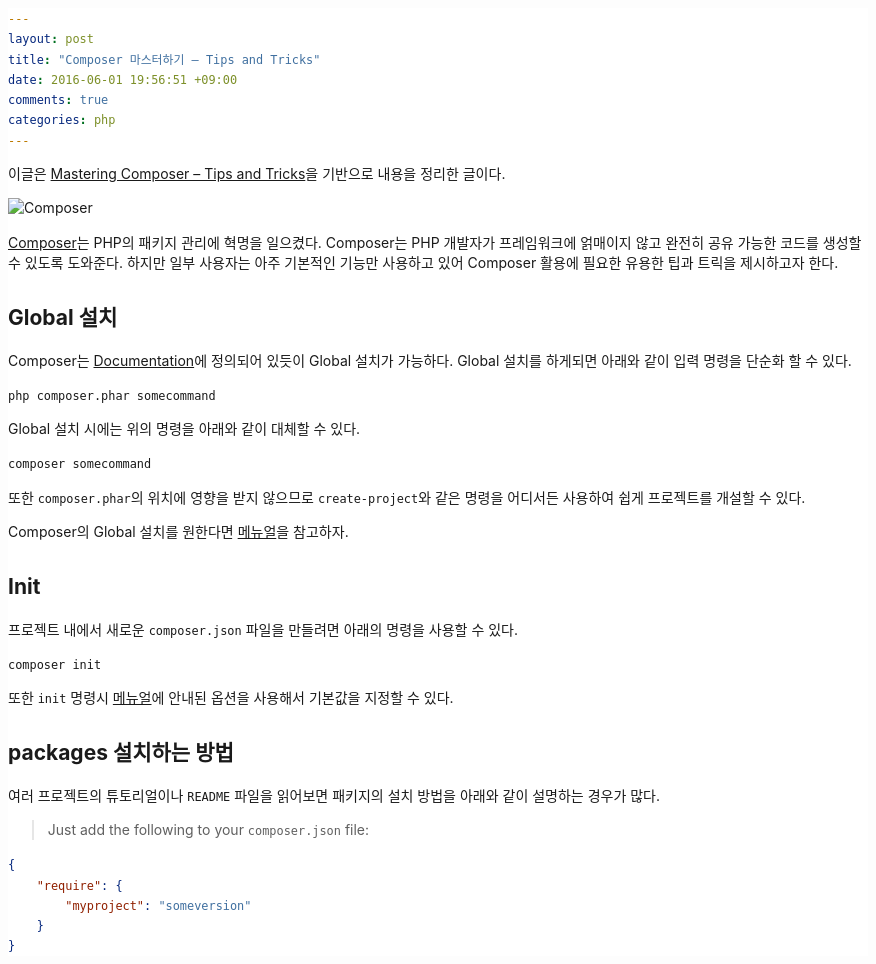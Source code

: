 ```yaml
---
layout: post
title: "Composer 마스터하기 – Tips and Tricks"
date: 2016-06-01 19:56:51 +09:00
comments: true
categories: php
---
```


이글은 [Mastering Composer – Tips and Tricks](https://www.sitepoint.com/mastering-composer-tips-tricks/)을 기반으로 내용을 정리한 글이다.

![Composer](img/2016/06/2016-06-01-mastering-composer-–-tips-and-tricks-composer.png)

[Composer](https://getcomposer.org/)는 PHP의 패키지 관리에 혁명을 일으켰다. Composer는 PHP 개발자가 프레임워크에 얽매이지 않고 완전히 공유 가능한 코드를 생성할 수 있도록 도와준다. 하지만 일부 사용자는 아주 기본적인 기능만 사용하고 있어 Composer 활용에 필요한 유용한 팁과 트릭을 제시하고자 한다.

## Global 설치

Composer는 [Documentation](https://getcomposer.org/doc/)에 정의되어 있듯이 Global 설치가 가능하다. Global 설치를 하게되면 아래와 같이 입력 명령을 단순화 할 수 있다.

```bash
php composer.phar somecommand
```

Global 설치 시에는 위의 명령을 아래와 같이 대체할 수 있다.

```bash
composer somecommand
```

또한 `composer.phar`의 위치에 영향을 받지 않으므로 `create-project`와 같은 명령을 어디서든 사용하여 쉽게 프로젝트를 개설할 수 있다.

Composer의 Global 설치를 원한다면 [메뉴얼](https://getcomposer.org/doc/00-intro.md#globally)을 참고하자.

## Init

프로젝트 내에서 새로운 `composer.json` 파일을 만들려면 아래의 명령을 사용할 수 있다.

```bash
composer init
```

또한 `init` 명령시 [메뉴얼](https://getcomposer.org/doc/03-cli.md#init)에 안내된 옵션을 사용해서 기본값을 지정할 수 있다.

## packages 설치하는 방법

여러 프로젝트의 튜토리얼이나 `README` 파일을 읽어보면 패키지의 설치 방법을 아래와 같이 설명하는 경우가 많다.

> Just add the following to your `composer.json` file:

```json
{
	"require": {
		"myproject": "someversion"
	}
}
```

